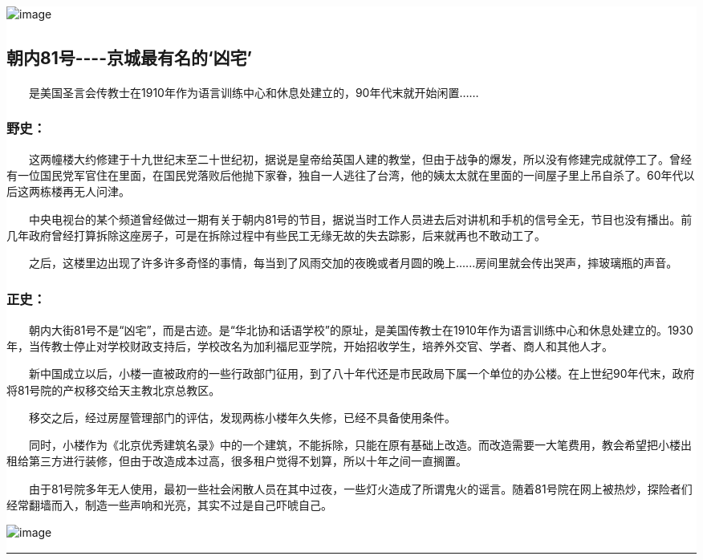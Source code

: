 ![image](https://github.com/weakchen007/aiwv.github.io/assets/58799395/27f94814-5e1a-4972-8354-a2fbef481cf7)

## 朝内81号----京城最有名的‘凶宅’

&emsp;&emsp;是美国圣言会传教士在1910年作为语言训练中心和休息处建立的，90年代末就开始闲置……

### 野史：

&emsp;&emsp;这两幢楼大约修建于十九世纪末至二十世纪初，据说是皇帝给英国人建的教堂，但由于战争的爆发，所以没有修建完成就停工了。曾经有一位国民党军官住在里面，在国民党落败后他抛下家眷，独自一人逃往了台湾，他的姨太太就在里面的一间屋子里上吊自杀了。60年代以后这两栋楼再无人问津。

&emsp;&emsp;中央电视台的某个频道曾经做过一期有关于朝内81号的节目，据说当时工作人员进去后对讲机和手机的信号全无，节目也没有播出。前几年政府曾经打算拆除这座房子，可是在拆除过程中有些民工无缘无故的失去踪影，后来就再也不敢动工了。

&emsp;&emsp;之后，这楼里边出现了许多许多奇怪的事情，每当到了风雨交加的夜晚或者月圆的晚上......房间里就会传出哭声，摔玻璃瓶的声音。

### 正史：

&emsp;&emsp;朝内大街81号不是“凶宅”，而是古迹。是“华北协和话语学校”的原址，是美国传教士在1910年作为语言训练中心和休息处建立的。1930年，当传教士停止对学校财政支持后，学校改名为加利福尼亚学院，开始招收学生，培养外交官、学者、商人和其他人才。

&emsp;&emsp;新中国成立以后，小楼一直被政府的一些行政部门征用，到了八十年代还是市民政局下属一个单位的办公楼。在上世纪90年代末，政府将81号院的产权移交给天主教北京总教区。

&emsp;&emsp;移交之后，经过房屋管理部门的评估，发现两栋小楼年久失修，已经不具备使用条件。

&emsp;&emsp;同时，小楼作为《北京优秀建筑名录》中的一个建筑，不能拆除，只能在原有基础上改造。而改造需要一大笔费用，教会希望把小楼出租给第三方进行装修，但由于改造成本过高，很多租户觉得不划算，所以十年之间一直搁置。

&emsp;&emsp;由于81号院多年无人使用，最初一些社会闲散人员在其中过夜，一些灯火造成了所谓鬼火的谣言。随着81号院在网上被热炒，探险者们经常翻墙而入，制造一些声响和光亮，其实不过是自己吓唬自己。

![image](https://github.com/weakchen007/aiwv.github.io/assets/58799395/49a20802-16a3-41ea-be74-41ee470002cd)

--------
